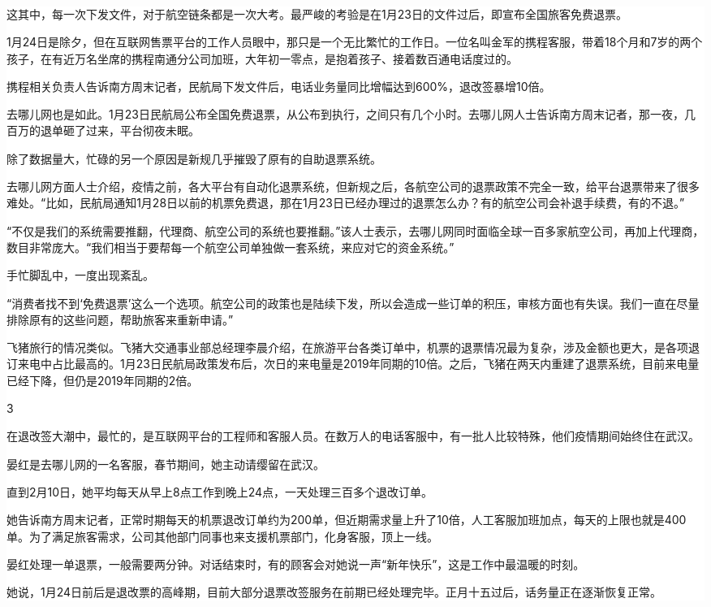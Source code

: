 
这其中，每一次下发文件，对于航空链条都是一次大考。最严峻的考验是在1月23日的文件过后，即宣布全国旅客免费退票。

  

1月24日是除夕，但在互联网售票平台的工作人员眼中，那只是一个无比繁忙的工作日。一位名叫金军的携程客服，带着18个月和7岁的两个孩子，在有近万名坐席的携程南通分公司加班，大年初一零点，是抱着孩子、接着数百通电话度过的。

  

携程相关负责人告诉南方周末记者，民航局下发文件后，电话业务量同比增幅达到600%，退改签暴增10倍。

  

去哪儿网也是如此。1月23日民航局公布全国免费退票，从公布到执行，之间只有几个小时。去哪儿网人士告诉南方周末记者，那一夜，几百万的退单砸了过来，平台彻夜未眠。

  

除了数据量大，忙碌的另一个原因是新规几乎摧毁了原有的自助退票系统。

  

去哪儿网方面人士介绍，疫情之前，各大平台有自动化退票系统，但新规之后，各航空公司的退票政策不完全一致，给平台退票带来了很多难处。“比如，民航局通知1月28日以前的机票免费退，那在1月23日已经办理过的退票怎么办？有的航空公司会补退手续费，有的不退。”

  

“不仅是我们的系统需要推翻，代理商、航空公司的系统也要推翻。”该人士表示，去哪儿网同时面临全球一百多家航空公司，再加上代理商，数目非常庞大。“我们相当于要帮每一个航空公司单独做一套系统，来应对它的资金系统。”

  

手忙脚乱中，一度出现紊乱。

  

“消费者找不到‘免费退票’这么一个选项。航空公司的政策也是陆续下发，所以会造成一些订单的积压，审核方面也有失误。我们一直在尽量排除原有的这些问题，帮助旅客来重新申请。”

  

飞猪旅行的情况类似。飞猪大交通事业部总经理李晨介绍，在旅游平台各类订单中，机票的退票情况最为复杂，涉及金额也更大，是各项退订来电中占比最高的。1月23日民航局政策发布后，次日的来电量是2019年同期的10倍。之后，飞猪在两天内重建了退票系统，目前来电量已经下降，但仍是2019年同期的2倍。

  

3

  

在退改签大潮中，最忙的，是互联网平台的工程师和客服人员。在数万人的电话客服中，有一批人比较特殊，他们疫情期间始终住在武汉。

  

晏红是去哪儿网的一名客服，春节期间，她主动请缨留在武汉。

  

直到2月10日，她平均每天从早上8点工作到晚上24点，一天处理三百多个退改订单。

  

她告诉南方周末记者，正常时期每天的机票退改订单约为200单，但近期需求量上升了10倍，人工客服加班加点，每天的上限也就是400单。为了满足旅客需求，公司其他部门同事也来支援机票部门，化身客服，顶上一线。

  

晏红处理一单退票，一般需要两分钟。对话结束时，有的顾客会对她说一声“新年快乐”，这是工作中最温暖的时刻。

  

她说，1月24日前后是退改票的高峰期，目前大部分退票改签服务在前期已经处理完毕。正月十五过后，话务量正在逐渐恢复正常。

  
